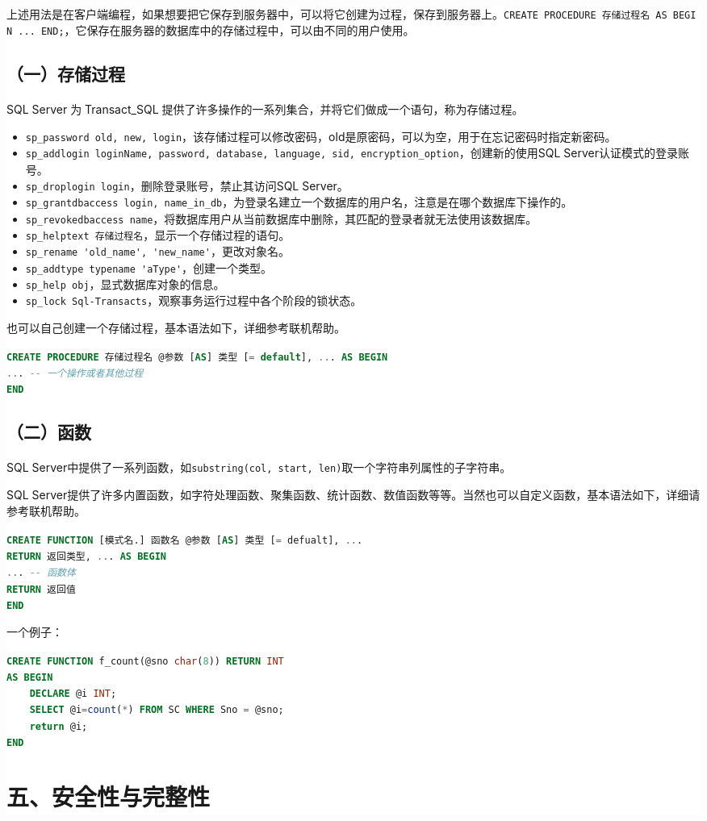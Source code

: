 上述用法是在客户端编程，如果想要把它保存到服务器中，可以将它创建为过程，保存到服务器上。`CREATE PROCEDURE 存储过程名 AS BEGIN ... END;`，它保存在服务器的数据库中的存储过程中，可以由不同的用户使用。

## （一）存储过程

SQL Server 为 Transact_SQL 提供了许多操作的一系列集合，并将它们做成一个语句，称为存储过程。

- `sp_password old, new, login`，该存储过程可以修改密码，old是原密码，可以为空，用于在忘记密码时指定新密码。
- `sp_addlogin loginName, password, database, language, sid, encryption_option`，创建新的使用SQL Server认证模式的登录账号。
- `sp_droplogin login`，删除登录账号，禁止其访问SQL Server。
- `sp_grantdbaccess login, name_in_db`，为登录名建立一个数据库的用户名，注意是在哪个数据库下操作的。
- `sp_revokedbaccess name`，将数据库用户从当前数据库中删除，其匹配的登录者就无法使用该数据库。
- `sp_helptext 存储过程名`，显示一个存储过程的语句。
- `sp_rename 'old_name', 'new_name'`，更改对象名。
- `sp_addtype typename 'aType'`，创建一个类型。
- `sp_help obj`，显式数据库对象的信息。
- `sp_lock Sql-Transacts`，观察事务运行过程中各个阶段的锁状态。

也可以自己创建一个存储过程，基本语法如下，详细参考联机帮助。

```sql
CREATE PROCEDURE 存储过程名 @参数 [AS] 类型 [= default], ... AS BEGIN
... -- 一个操作或者其他过程
END
```

## （二）函数

SQL Server中提供了一系列函数，如`substring(col, start, len)`取一个字符串列属性的子字符串。

SQL Server提供了许多内置函数，如字符处理函数、聚集函数、统计函数、数值函数等等。当然也可以自定义函数，基本语法如下，详细请参考联机帮助。

```sql
CREATE FUNCTION [模式名.] 函数名 @参数 [AS] 类型 [= defualt], ...
RETURN 返回类型, ... AS BEGIN
... -- 函数体
RETURN 返回值
END
```

一个例子：

```sql
CREATE FUNCTION f_count(@sno char(8)) RETURN INT
AS BEGIN
	DECLARE @i INT;
	SELECT @i=count(*) FROM SC WHERE Sno = @sno;
	return @i;
END
```

# 五、安全性与完整性
